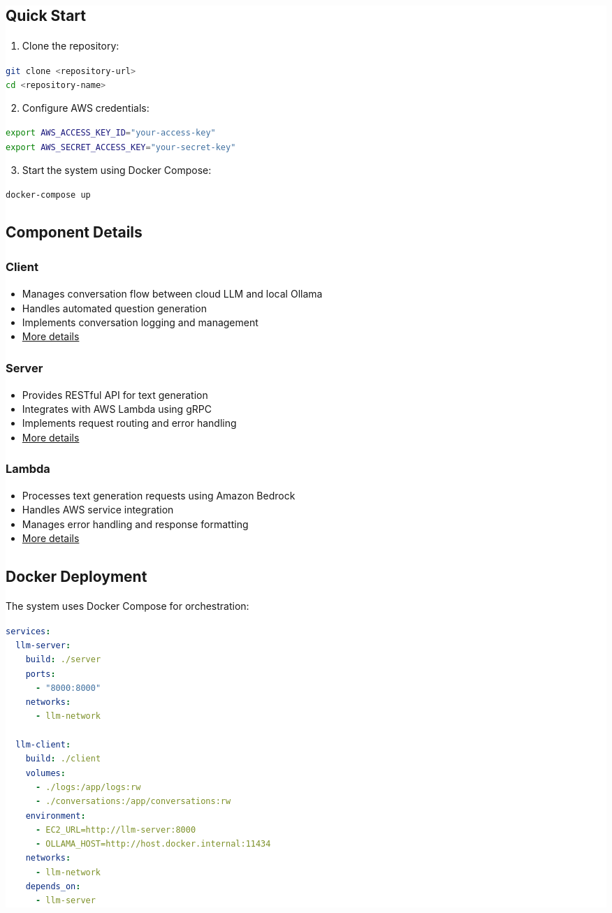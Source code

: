 ## Quick Start

1. Clone the repository:
```bash
git clone <repository-url>
cd <repository-name>
```

2. Configure AWS credentials:
```bash
export AWS_ACCESS_KEY_ID="your-access-key"
export AWS_SECRET_ACCESS_KEY="your-secret-key"
```

3. Start the system using Docker Compose:
```bash
docker-compose up
```

## Component Details

### Client
- Manages conversation flow between cloud LLM and local Ollama
- Handles automated question generation
- Implements conversation logging and management
- [More details](client/README.md)

### Server
- Provides RESTful API for text generation
- Integrates with AWS Lambda using gRPC
- Implements request routing and error handling
- [More details](server/README.md)

### Lambda
- Processes text generation requests using Amazon Bedrock
- Handles AWS service integration
- Manages error handling and response formatting
- [More details](lambda/README.md)

## Docker Deployment

The system uses Docker Compose for orchestration:

```yaml
services:
  llm-server:
    build: ./server
    ports:
      - "8000:8000"
    networks:
      - llm-network

  llm-client:
    build: ./client
    volumes:
      - ./logs:/app/logs:rw
      - ./conversations:/app/conversations:rw
    environment:
      - EC2_URL=http://llm-server:8000
      - OLLAMA_HOST=http://host.docker.internal:11434
    networks:
      - llm-network
    depends_on:
      - llm-server
```